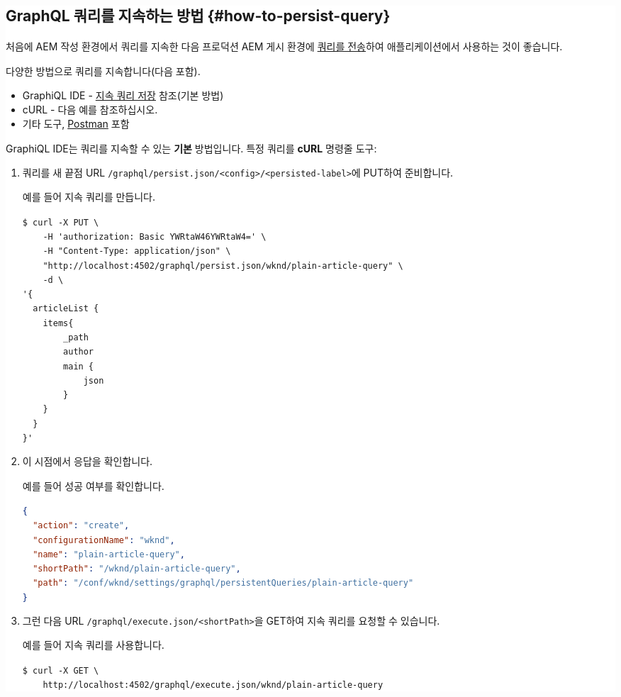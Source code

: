 ## GraphQL 쿼리를 지속하는 방법 {#how-to-persist-query}

처음에 AEM 작성 환경에서 쿼리를 지속한 다음 프로덕션 AEM 게시 환경에 [쿼리를 전송](#transfer-persisted-query-production)하여 애플리케이션에서 사용하는 것이 좋습니다.

다양한 방법으로 쿼리를 지속합니다(다음 포함).

* GraphiQL IDE - [지속 쿼리 저장](/help/assets/content-fragments/graphiql-ide.md#saving-persisted-queries) 참조(기본 방법)
* cURL - 다음 예를 참조하십시오.
* 기타 도구, [Postman](https://www.postman.com/) 포함

GraphiQL IDE는 쿼리를 지속할 수 있는 **기본** 방법입니다. 특정 쿼리를 **cURL** 명령줄 도구:

1. 쿼리를 새 끝점 URL `/graphql/persist.json/<config>/<persisted-label>`에 PUT하여 준비합니다.

   예를 들어 지속 쿼리를 만듭니다.

   ```shell
   $ curl -X PUT \
       -H 'authorization: Basic YWRtaW46YWRtaW4=' \
       -H "Content-Type: application/json" \
       "http://localhost:4502/graphql/persist.json/wknd/plain-article-query" \
       -d \
   '{
     articleList {
       items{
           _path
           author
           main {
               json
           }
       }
     }
   }'
   ```

1. 이 시점에서 응답을 확인합니다.

   예를 들어 성공 여부를 확인합니다.

   ```json
   {
     "action": "create",
     "configurationName": "wknd",
     "name": "plain-article-query",
     "shortPath": "/wknd/plain-article-query",
     "path": "/conf/wknd/settings/graphql/persistentQueries/plain-article-query"
   }
   ```

1. 그런 다음 URL `/graphql/execute.json/<shortPath>`을 GET하여 지속 쿼리를 요청할 수 있습니다.

   예를 들어 지속 쿼리를 사용합니다.

   ```shell
   $ curl -X GET \
       http://localhost:4502/graphql/execute.json/wknd/plain-article-query
   ```
